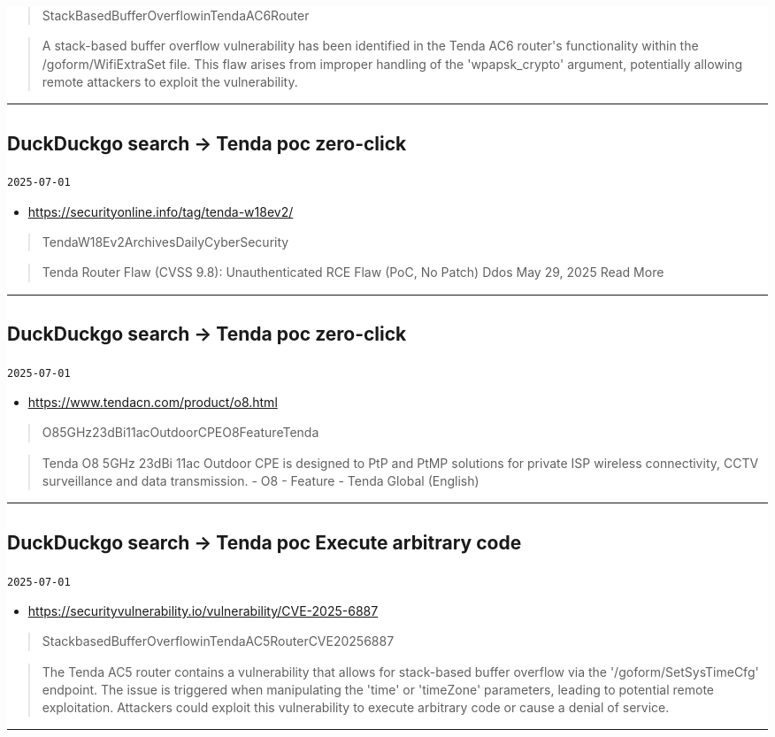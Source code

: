 <blockquote>
 StackBasedBufferOverflowinTendaAC6Router
</blockquote>
<blockquote>
A stack-based buffer overflow vulnerability has been identified in the Tenda AC6 router's functionality within the /goform/WifiExtraSet file. This flaw arises from improper handling of the 'wpapsk_crypto' argument, potentially allowing remote attackers to exploit the vulnerability.
</blockquote>

---

## DuckDuckgo search -> Tenda poc zero-click
`2025-07-01`

* https://securityonline.info/tag/tenda-w18ev2/

<blockquote>
 TendaW18Ev2ArchivesDailyCyberSecurity
</blockquote>
<blockquote>
Tenda Router Flaw (CVSS 9.8): Unauthenticated RCE Flaw (PoC, No Patch) Ddos May 29, 2025 Read More
</blockquote>

---

## DuckDuckgo search -> Tenda poc zero-click
`2025-07-01`

* https://www.tendacn.com/product/o8.html

<blockquote>
 O85GHz23dBi11acOutdoorCPEO8FeatureTenda
</blockquote>
<blockquote>
Tenda O8 5GHz 23dBi 11ac Outdoor CPE is designed to PtP and PtMP solutions for private ISP wireless connectivity, CCTV surveillance and data transmission. - O8 - Feature - Tenda Global (English)
</blockquote>

---

## DuckDuckgo search -> Tenda poc Execute arbitrary code
`2025-07-01`

* https://securityvulnerability.io/vulnerability/CVE-2025-6887

<blockquote>
 StackbasedBufferOverflowinTendaAC5RouterCVE20256887
</blockquote>
<blockquote>
The Tenda AC5 router contains a vulnerability that allows for stack-based buffer overflow via the '/goform/SetSysTimeCfg' endpoint. The issue is triggered when manipulating the 'time' or 'timeZone' parameters, leading to potential remote exploitation. Attackers could exploit this vulnerability to execute arbitrary code or cause a denial of service.
</blockquote>

---